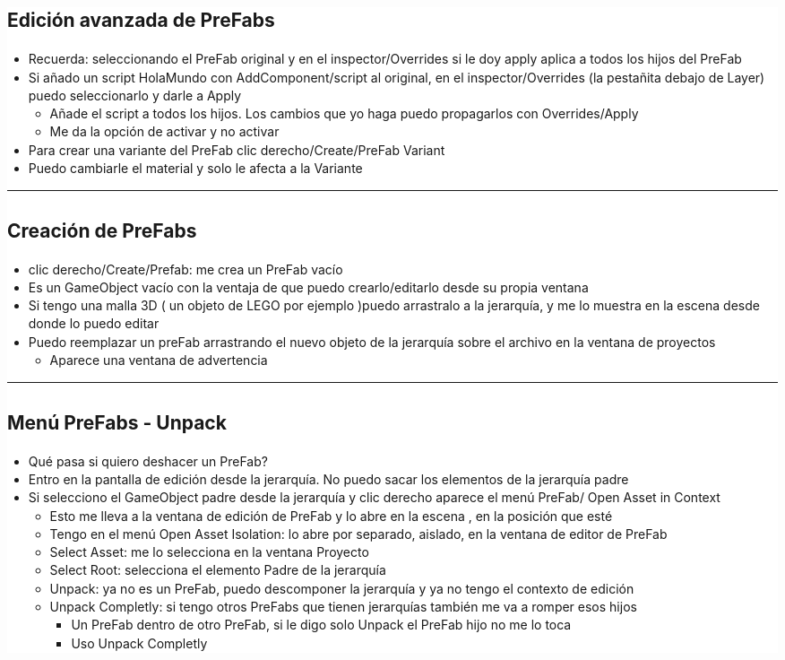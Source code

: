 ## Edición avanzada de PreFabs

- Recuerda: seleccionando el PreFab original y en el inspector/Overrides si le doy apply aplica a todos los hijos del PreFab
- Si añado un script HolaMundo con AddComponent/script al original, en el inspector/Overrides (la pestañita debajo de Layer) puedo seleccionarlo y darle a Apply
    - Añade el script a todos los hijos. Los cambios que yo haga puedo propagarlos con Overrides/Apply
    - Me da la opción de activar y no activar
- Para crear una variante del PreFab clic derecho/Create/PreFab Variant
- Puedo cambiarle el material y solo le afecta a la Variante
----

## Creación de PreFabs

- clic derecho/Create/Prefab: me crea un PreFab vacío
- Es un GameObject vacío con la ventaja de que puedo crearlo/editarlo desde su propia ventana
- Si tengo una malla 3D ( un objeto de LEGO por ejemplo )puedo arrastralo a la jerarquía, y me lo muestra en la escena desde donde lo puedo editar
- Puedo reemplazar un preFab arrastrando el nuevo objeto de la jerarquía sobre el archivo en la ventana de proyectos
    - Aparece una ventana de advertencia
---

## Menú PreFabs - Unpack

- Qué pasa si quiero deshacer un PreFab?
- Entro en la pantalla de edición desde la jerarquía. No puedo sacar los elementos de la jerarquía padre
- Si selecciono el GameObject padre desde la jerarquía y clic derecho aparece el menú PreFab/ Open Asset in Context
    - Esto me lleva a la ventana de edición de PreFab y lo abre en la escena , en la posición que esté
    - Tengo en el menú Open Asset Isolation: lo abre por separado, aislado, en la ventana de editor de PreFab
    - Select Asset: me lo selecciona en la ventana Proyecto
    - Select Root: selecciona el elemento Padre de la jerarquía
    - Unpack: ya no es un PreFab, puedo descomponer la jerarquía y ya no tengo el contexto de edición
    - Unpack Completly: si tengo otros PreFabs que tienen jerarquías también me va a romper esos hijos
        - Un PreFab dentro de otro PreFab, si le digo solo Unpack el PreFab hijo no me lo toca
        - Uso Unpack Completly
        

